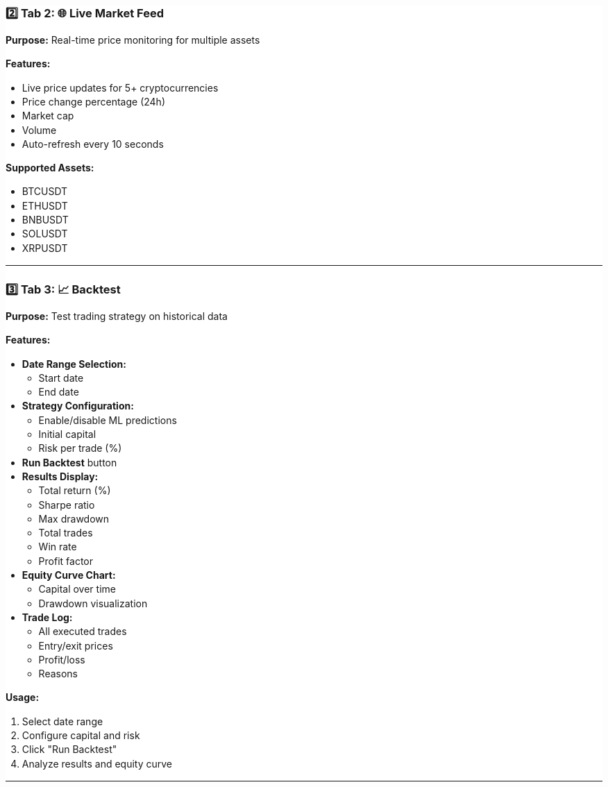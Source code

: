 ### 2️⃣ Tab 2: 🌐 Live Market Feed

**Purpose:** Real-time price monitoring for multiple assets

**Features:**
- Live price updates for 5+ cryptocurrencies
- Price change percentage (24h)
- Market cap
- Volume
- Auto-refresh every 10 seconds

**Supported Assets:**
- BTCUSDT
- ETHUSDT
- BNBUSDT
- SOLUSDT
- XRPUSDT

---

### 3️⃣ Tab 3: 📈 Backtest

**Purpose:** Test trading strategy on historical data

**Features:**
- **Date Range Selection:**
  - Start date
  - End date
- **Strategy Configuration:**
  - Enable/disable ML predictions
  - Initial capital
  - Risk per trade (%)
- **Run Backtest** button
- **Results Display:**
  - Total return (%)
  - Sharpe ratio
  - Max drawdown
  - Total trades
  - Win rate
  - Profit factor
- **Equity Curve Chart:**
  - Capital over time
  - Drawdown visualization
- **Trade Log:**
  - All executed trades
  - Entry/exit prices
  - Profit/loss
  - Reasons

**Usage:**
1. Select date range
2. Configure capital and risk
3. Click "Run Backtest"
4. Analyze results and equity curve

---